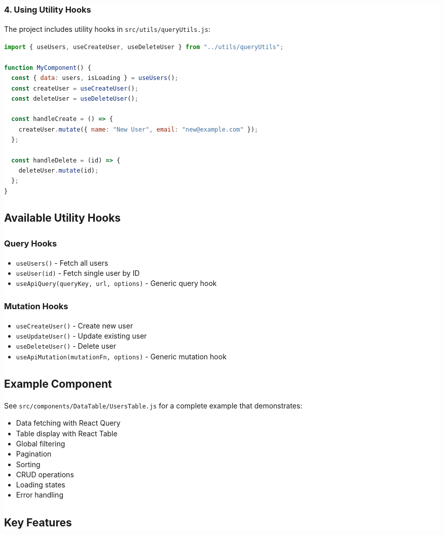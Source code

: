 ### 4. Using Utility Hooks

The project includes utility hooks in `src/utils/queryUtils.js`:

```javascript
import { useUsers, useCreateUser, useDeleteUser } from "../utils/queryUtils";

function MyComponent() {
  const { data: users, isLoading } = useUsers();
  const createUser = useCreateUser();
  const deleteUser = useDeleteUser();

  const handleCreate = () => {
    createUser.mutate({ name: "New User", email: "new@example.com" });
  };

  const handleDelete = (id) => {
    deleteUser.mutate(id);
  };
}
```

## Available Utility Hooks

### Query Hooks

- `useUsers()` - Fetch all users
- `useUser(id)` - Fetch single user by ID
- `useApiQuery(queryKey, url, options)` - Generic query hook

### Mutation Hooks

- `useCreateUser()` - Create new user
- `useUpdateUser()` - Update existing user
- `useDeleteUser()` - Delete user
- `useApiMutation(mutationFn, options)` - Generic mutation hook

## Example Component

See `src/components/DataTable/UsersTable.js` for a complete example that demonstrates:

- Data fetching with React Query
- Table display with React Table
- Global filtering
- Pagination
- Sorting
- CRUD operations
- Loading states
- Error handling

## Key Features
